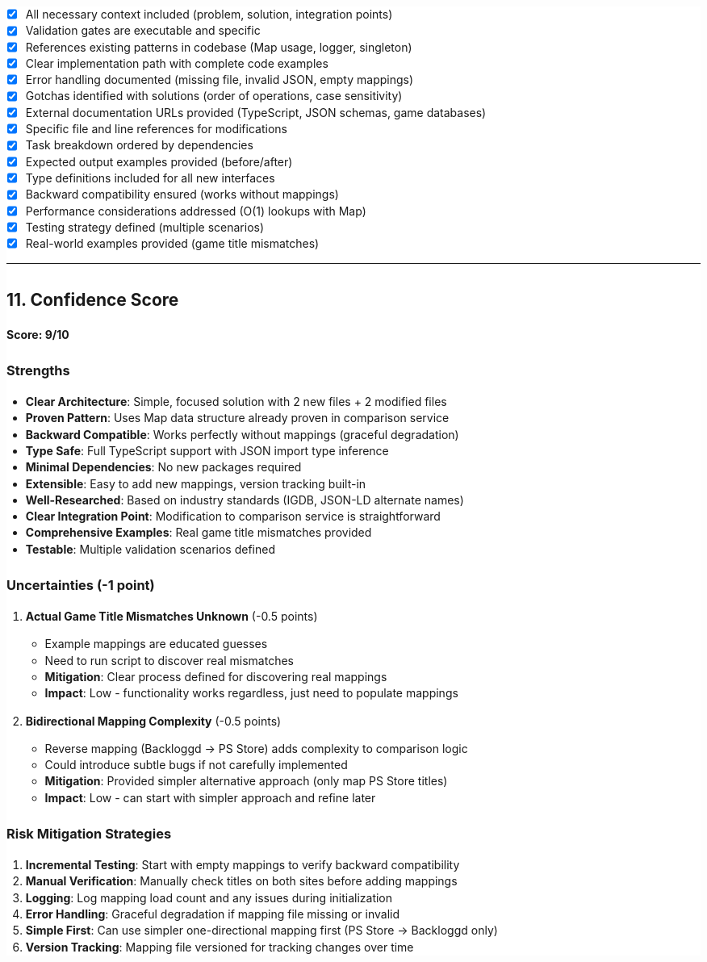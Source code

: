 - [x] All necessary context included (problem, solution, integration points)
- [x] Validation gates are executable and specific
- [x] References existing patterns in codebase (Map usage, logger, singleton)
- [x] Clear implementation path with complete code examples
- [x] Error handling documented (missing file, invalid JSON, empty mappings)
- [x] Gotchas identified with solutions (order of operations, case sensitivity)
- [x] External documentation URLs provided (TypeScript, JSON schemas, game databases)
- [x] Specific file and line references for modifications
- [x] Task breakdown ordered by dependencies
- [x] Expected output examples provided (before/after)
- [x] Type definitions included for all new interfaces
- [x] Backward compatibility ensured (works without mappings)
- [x] Performance considerations addressed (O(1) lookups with Map)
- [x] Testing strategy defined (multiple scenarios)
- [x] Real-world examples provided (game title mismatches)

---

## 11. Confidence Score

**Score: 9/10**

### Strengths
- **Clear Architecture**: Simple, focused solution with 2 new files + 2 modified files
- **Proven Pattern**: Uses Map data structure already proven in comparison service
- **Backward Compatible**: Works perfectly without mappings (graceful degradation)
- **Type Safe**: Full TypeScript support with JSON import type inference
- **Minimal Dependencies**: No new packages required
- **Extensible**: Easy to add new mappings, version tracking built-in
- **Well-Researched**: Based on industry standards (IGDB, JSON-LD alternate names)
- **Clear Integration Point**: Modification to comparison service is straightforward
- **Comprehensive Examples**: Real game title mismatches provided
- **Testable**: Multiple validation scenarios defined

### Uncertainties (-1 point)
1. **Actual Game Title Mismatches Unknown** (-0.5 points)
   - Example mappings are educated guesses
   - Need to run script to discover real mismatches
   - **Mitigation**: Clear process defined for discovering real mappings
   - **Impact**: Low - functionality works regardless, just need to populate mappings

2. **Bidirectional Mapping Complexity** (-0.5 points)
   - Reverse mapping (Backloggd → PS Store) adds complexity to comparison logic
   - Could introduce subtle bugs if not carefully implemented
   - **Mitigation**: Provided simpler alternative approach (only map PS Store titles)
   - **Impact**: Low - can start with simpler approach and refine later

### Risk Mitigation Strategies
1. **Incremental Testing**: Start with empty mappings to verify backward compatibility
2. **Manual Verification**: Manually check titles on both sites before adding mappings
3. **Logging**: Log mapping load count and any issues during initialization
4. **Error Handling**: Graceful degradation if mapping file missing or invalid
5. **Simple First**: Can use simpler one-directional mapping first (PS Store → Backloggd only)
6. **Version Tracking**: Mapping file versioned for tracking changes over time
